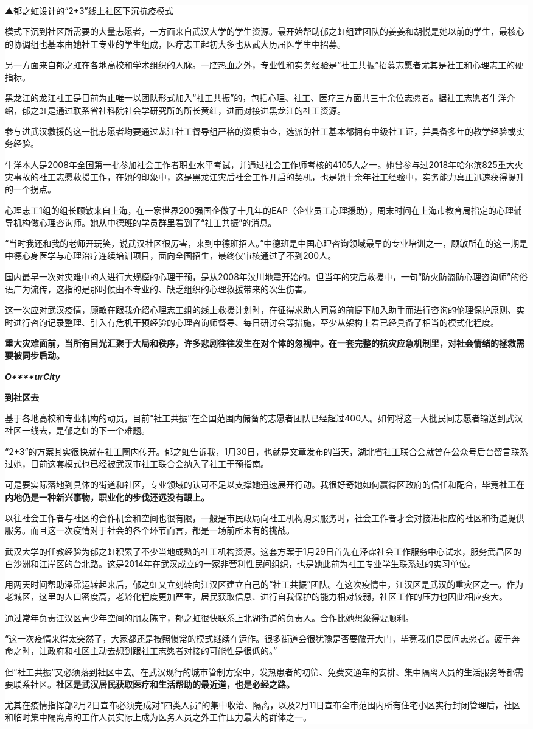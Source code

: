 ▲郁之虹设计的“2+3”线上社区下沉抗疫模式

模式下沉到社区所需要的大量志愿者，一方面来自武汉大学的学生资源。最开始帮助郁之虹组建团队的姜姜和胡悦是她以前的学生，最核心的协调组也基本由她社工专业的学生组成，医疗志工起初大多也从武大历届医学生中招募。

另一方面来自郁之虹在各地高校和学术组织的人脉。一腔热血之外，专业性和实务经验是“社工共振”招募志愿者尤其是社工和心理志工的硬指标。

黑龙江的龙江社工是目前为止唯一以团队形式加入“社工共振”的，包括心理、社工、医疗三方面共三十余位志愿者。据社工志愿者牛洋介绍，郁之虹是通过联系省社科院社会学研究所的所长黄红，进而对接进黑龙江的社工资源。

参与进武汉救援的这一批志愿者均要通过龙江社工督导组严格的资质审查，选派的社工基本都拥有中级社工证，并具备多年的教学经验或实务经验。

牛洋本人是2008年全国第一批参加社会工作者职业水平考试，并通过社会工作师考核的4105人之一。她曾参与过2018年哈尔滨825重大火灾事故的社工志愿救援工作，在她的印象中，这是黑龙江灾后社会工作开启的契机，也是她十余年社工经验中，实务能力真正迅速获得提升的一个拐点。

心理志工1组的组长顾敏来自上海，在一家世界200强国企做了十几年的EAP（企业员工心理援助），周末时间在上海市教育局指定的心理辅导机构做心理咨询师。她从中德班的学员群里看到了“社工共振”的消息。

“当时我还和我的老师开玩笑，说武汉社区很厉害，来到中德班招人。”中德班是中国心理咨询领域最早的专业培训之一，顾敏所在的这一期是中德心身医学与心理治疗连续培训项目，面向全国招生，最终仅审核通过了不到200人。

国内最早一次对灾难中的人进行大规模的心理干预，是从2008年汶川地震开始的。但当年的灾后救援中，一句“防火防盗防心理咨询师”的俗语广为流传，这指的是那时候由不专业的、缺乏组织的心理救援带来的次生伤害。

这一次应对武汉疫情，顾敏在跟我介绍心理志工组的线上救援计划时，在征得求助人同意的前提下加入助手而进行咨询的伦理保护原则、实时进行咨询记录整理、引入有危机干预经验的心理咨询师督导、每日研讨会等措施，至少从架构上看已经具备了相当的模式化程度。

**重大灾难面前，当所有目光汇聚于大局和秩序，许多悲剧往往发生在对个体的忽视中。在一套完整的抗灾应急机制里，对社会情绪的拯救需要被同步启动。**

  

_**O****urCity**_

**到社区去**

  

基于各地高校和专业机构的动员，目前“社工共振”在全国范围内储备的志愿者团队已经超过400人。如何将这一大批民间志愿者输送到武汉社区一线去，是郁之虹的下一个难题。

“2+3”的方案其实很快就在社工圈内传开。郁之虹告诉我，1月30日，也就是文章发布的当天，湖北省社工联合会就曾在公众号后台留言联系过她，目前这套模式也已经被武汉市社工联合会纳入了社工干预指南。

可是要实际落地到具体的街道和社区，专业领域的认可不足以支撑她迅速展开行动。我很好奇她如何赢得区政府的信任和配合，毕竟**社工在内地仍是一种新兴事物，职业化的步伐还远没有跟上。**

以往社会工作者与社区的合作机会和空间也很有限，一般是市民政局向社工机构购买服务时，社会工作者才会对接进相应的社区和街道提供服务。而且这一次疫情对于社会的各个环节而言，都是一场前所未有的挑战。

武汉大学的任教经验为郁之虹积累了不少当地成熟的社工机构资源。这套方案于1月29日首先在泽霈社会工作服务中心试水，服务武昌区的白沙洲和江岸区的台北路。这是2014年在武汉成立的一家非营利性民间组织，也是她此前为社工专业学生联系过的实习单位。

用两天时间帮助泽霈运转起来后，郁之虹又立刻转向江汉区建立自己的“社工共振”团队。在这次疫情中，江汉区是武汉的重灾区之一。作为老城区，这里的人口密度高，老龄化程度更加严重，居民获取信息、进行自我保护的能力相对较弱，社区工作的压力也因此相应变大。

通过常年负责江汉区青少年空间的朋友陈宇，郁之虹很快联系上北湖街道的负责人。合作比她想象得要顺利。

“这一次疫情来得太突然了，大家都还是按照惯常的模式继续在运作。很多街道会很犹豫是否要敞开大门，毕竟我们是民间志愿者。疲于奔命之时，让政府和社区主动去想到跟社工志愿者对接的可能性是很低的。”

但“社工共振”又必须落到社区中去。在武汉现行的城市管制方案中，发热患者的初筛、免费交通车的安排、集中隔离人员的生活服务等都需要联系社区。**社区是武汉居民获取医疗和生活帮助的最近道，也是必经之路。**

尤其在疫情指挥部2月2日宣布必须完成对“四类人员”的集中收治、隔离，以及2月11日宣布全市范围内所有住宅小区实行封闭管理后，社区和临时集中隔离点的工作人员实际上成为医务人员之外工作压力最大的群体之一。
